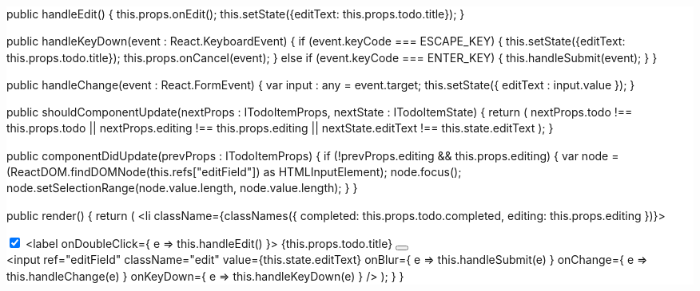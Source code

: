   public handleEdit() {
    this.props.onEdit();
    this.setState({editText: this.props.todo.title});
  }

  public handleKeyDown(event : React.KeyboardEvent) {
    if (event.keyCode === ESCAPE_KEY) {
      this.setState({editText: this.props.todo.title});
      this.props.onCancel(event);
    } else if (event.keyCode === ENTER_KEY) {
      this.handleSubmit(event);
    }
  }

  public handleChange(event : React.FormEvent) {
    var input : any = event.target;
    this.setState({ editText : input.value });
  }

  public shouldComponentUpdate(nextProps : ITodoItemProps, nextState : ITodoItemState) {
    return (
      nextProps.todo !== this.props.todo ||
      nextProps.editing !== this.props.editing ||
      nextState.editText !== this.state.editText
    );
  }

  public componentDidUpdate(prevProps : ITodoItemProps) {
    if (!prevProps.editing && this.props.editing) {
      var node = (ReactDOM.findDOMNode(this.refs["editField"]) as HTMLInputElement);
      node.focus();
      node.setSelectionRange(node.value.length, node.value.length);
    }
  }

  public render() {
    return (
      <li className={classNames({
        completed: this.props.todo.completed,
        editing: this.props.editing
      })}>
        <div className="view">
          <input
            className="toggle"
            type="checkbox"
            checked={this.props.todo.completed}
            onChange={this.props.onToggle}
          />
          <label onDoubleClick={ e => this.handleEdit() }>
            {this.props.todo.title}
          </label>
          <button className="destroy" onClick={this.props.onDestroy} />
        </div>
        <input
          ref="editField"
          className="edit"
          value={this.state.editText}
          onBlur={ e => this.handleSubmit(e) }
          onChange={ e => this.handleChange(e) }
          onKeyDown={ e => this.handleKeyDown(e) }
        />
      </li>
    );
  }
}
